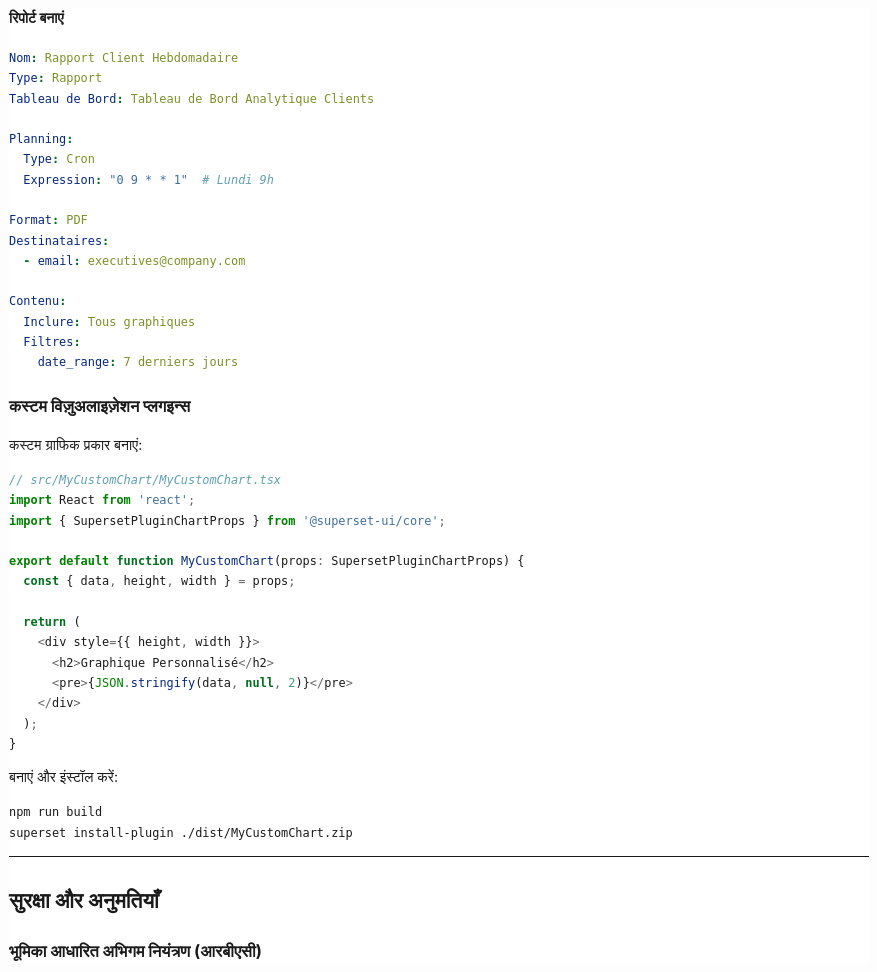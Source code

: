 #### रिपोर्ट बनाएं

```yaml
Nom: Rapport Client Hebdomadaire
Type: Rapport
Tableau de Bord: Tableau de Bord Analytique Clients

Planning:
  Type: Cron
  Expression: "0 9 * * 1"  # Lundi 9h

Format: PDF
Destinataires:
  - email: executives@company.com

Contenu:
  Inclure: Tous graphiques
  Filtres:
    date_range: 7 derniers jours
```

### कस्टम विज़ुअलाइज़ेशन प्लगइन्स

कस्टम ग्राफिक प्रकार बनाएं:

```javascript
// src/MyCustomChart/MyCustomChart.tsx
import React from 'react';
import { SupersetPluginChartProps } from '@superset-ui/core';

export default function MyCustomChart(props: SupersetPluginChartProps) {
  const { data, height, width } = props;
  
  return (
    <div style={{ height, width }}>
      <h2>Graphique Personnalisé</h2>
      <pre>{JSON.stringify(data, null, 2)}</pre>
    </div>
  );
}
```

बनाएं और इंस्टॉल करें:
```bash
npm run build
superset install-plugin ./dist/MyCustomChart.zip
```

---

## सुरक्षा और अनुमतियाँ

### भूमिका आधारित अभिगम नियंत्रण (आरबीएसी)
